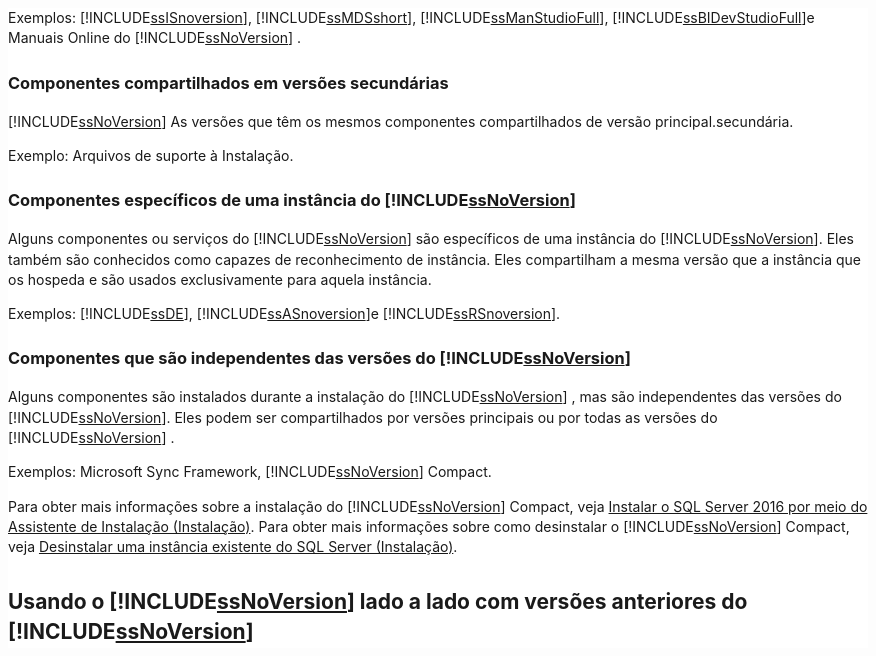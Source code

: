Exemplos: [!INCLUDE[ssISnoversion](../../includes/ssisnoversion-md.md)], [!INCLUDE[ssMDSshort](../../includes/ssmdsshort-md.md)], [!INCLUDE[ssManStudioFull](../../includes/ssmanstudiofull-md.md)], [!INCLUDE[ssBIDevStudioFull](../../includes/ssbidevstudiofull-md.md)]e Manuais Online do [!INCLUDE[ssNoVersion](../../includes/ssnoversion-md.md)] .
  
### <a name="components-shared-across-minor-versions"></a>Componentes compartilhados em versões secundárias

[!INCLUDE[ssNoVersion](../../includes/ssnoversion-md.md)] As versões que têm os mesmos componentes compartilhados de versão principal.secundária.
  
Exemplo: Arquivos de suporte à Instalação.
  
### <a name="components-specific-to-an-instance-of-includessnoversionincludesssnoversion-mdmd"></a>Componentes específicos de uma instância do [!INCLUDE[ssNoVersion](../../includes/ssnoversion-md.md)]

Alguns componentes ou serviços do [!INCLUDE[ssNoVersion](../../includes/ssnoversion-md.md)] são específicos de uma instância do [!INCLUDE[ssNoVersion](../../includes/ssnoversion-md.md)]. Eles também são conhecidos como capazes de reconhecimento de instância. Eles compartilham a mesma versão que a instância que os hospeda e são usados exclusivamente para aquela instância.
  
Exemplos: [!INCLUDE[ssDE](../../includes/ssde-md.md)], [!INCLUDE[ssASnoversion](../../includes/ssasnoversion-md.md)]e [!INCLUDE[ssRSnoversion](../../includes/ssrsnoversion-md.md)].  
  
### <a name="components-that-are-independent-of-the-includessnoversionincludesssnoversion-mdmd-versions"></a>Componentes que são independentes das versões do [!INCLUDE[ssNoVersion](../../includes/ssnoversion-md.md)]

Alguns componentes são instalados durante a instalação do [!INCLUDE[ssNoVersion](../../includes/ssnoversion-md.md)] , mas são independentes das versões do [!INCLUDE[ssNoVersion](../../includes/ssnoversion-md.md)]. Eles podem ser compartilhados por versões principais ou por todas as versões do [!INCLUDE[ssNoVersion](../../includes/ssnoversion-md.md)] .  

Exemplos: Microsoft Sync Framework, [!INCLUDE[ssNoVersion](../../includes/ssnoversion-md.md)] Compact.  
  
Para obter mais informações sobre a instalação do [!INCLUDE[ssNoVersion](../../includes/ssnoversion-md.md)] Compact, veja [Instalar o SQL Server 2016 por meio do Assistente de Instalação &#40;Instalação&#41;](../../database-engine/install-windows/install-sql-server-from-the-installation-wizard-setup.md). Para obter mais informações sobre como desinstalar o [!INCLUDE[ssNoVersion](../../includes/ssnoversion-md.md)] Compact, veja [Desinstalar uma instância existente do SQL Server &#40;Instalação&#41;](../../sql-server/install/uninstall-an-existing-instance-of-sql-server-setup.md).  
  
## <a name="using-includessnoversionincludesssnoversion-mdmd-side-by-side-with-previous-versions-of-includessnoversionincludesssnoversion-mdmd"></a>Usando o [!INCLUDE[ssNoVersion](../../includes/ssnoversion-md.md)] lado a lado com versões anteriores do [!INCLUDE[ssNoVersion](../../includes/ssnoversion-md.md)]
